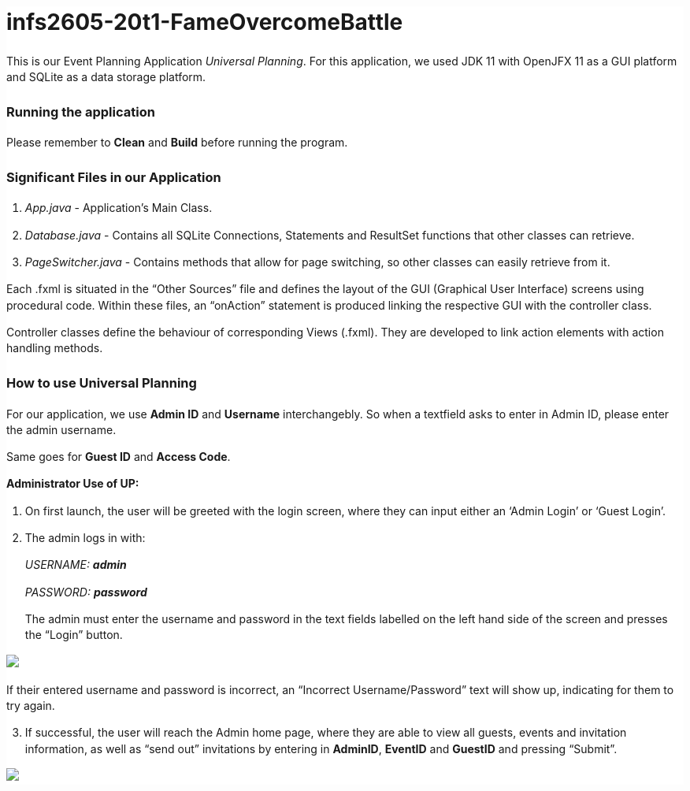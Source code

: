 # infs2605-20t1-FameOvercomeBattle
This is our Event Planning Application *Universal Planning*. For this application, we used JDK 11 with OpenJFX 11 as a GUI platform and SQLite as a data storage platform.

### Running the application

Please remember to **Clean** and **Build** before running the program.

### Significant Files in our Application 

1. *App.java* - Application’s Main Class.

2. *Database.java* - Contains all SQLite Connections, Statements and ResultSet functions that other classes can retrieve. 

3. *PageSwitcher.java* - Contains methods that allow for page switching, so other classes can easily retrieve from it.

Each .fxml is situated in the “Other Sources” file and defines the layout of the GUI (Graphical User Interface) screens using procedural code. Within these files, an “onAction” statement is produced linking the respective GUI with the controller class.

Controller classes define the behaviour of corresponding Views (.fxml). They are developed to link action elements with action handling methods. 


### How to use Universal Planning

For our application, we use **Admin ID** and **Username** interchangebly. So when a textfield asks to enter in Admin ID, please enter the admin username.

Same goes for **Guest ID** and **Access Code**.

**Administrator Use of UP:**
1. On first launch, the user will be greeted with the login screen, where they can input either an ‘Admin Login’ or ‘Guest Login’. 

2. The admin logs in with:

    *USERNAME: **admin***

    *PASSWORD: **password***

    The admin must enter the username and password in the text fields labelled on the left hand side of the screen and presses the “Login” button.
    
<img src="https://github.com/infs2605teachingteam/infs2605-20t1-FameOvercomeBattle/blob/master/images/login%20screen%20image2.png" width="500">

If their entered username and password is incorrect, an “Incorrect Username/Password” text will show up, indicating for them to try again.

3. If successful, the user will reach the Admin home page, where they are able to view all guests, events and invitation information, as well as “send out” invitations by entering in **AdminID**, **EventID** and **GuestID** and pressing “Submit”.

<img src="https://github.com/infs2605teachingteam/infs2605-20t1-FameOvercomeBattle/blob/master/images/Adminhomescreen.png" width="500">
